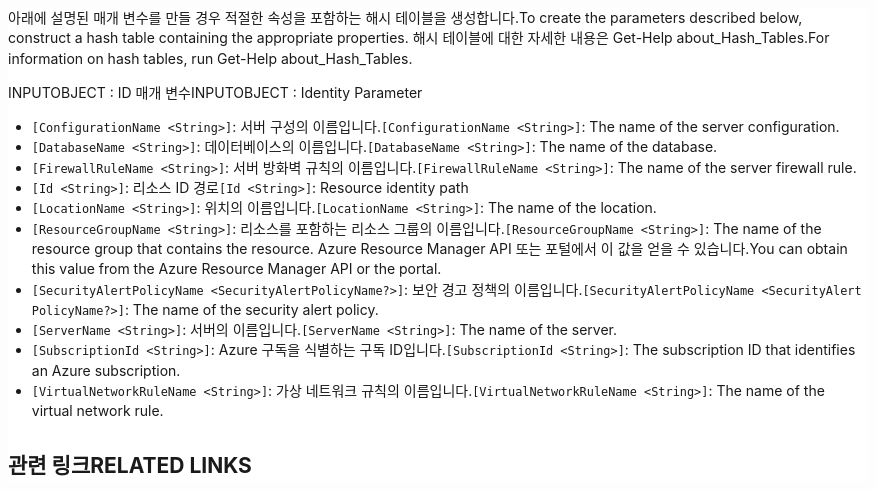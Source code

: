 <span data-ttu-id="fe8c4-141">아래에 설명된 매개 변수를 만들 경우 적절한 속성을 포함하는 해시 테이블을 생성합니다.</span><span class="sxs-lookup"><span data-stu-id="fe8c4-141">To create the parameters described below, construct a hash table containing the appropriate properties.</span></span> <span data-ttu-id="fe8c4-142">해시 테이블에 대한 자세한 내용은 Get-Help about_Hash_Tables.</span><span class="sxs-lookup"><span data-stu-id="fe8c4-142">For information on hash tables, run Get-Help about_Hash_Tables.</span></span>


<span data-ttu-id="fe8c4-143">INPUTOBJECT <IMariaDbIdentity> : ID 매개 변수</span><span class="sxs-lookup"><span data-stu-id="fe8c4-143">INPUTOBJECT <IMariaDbIdentity>: Identity Parameter</span></span>
  - <span data-ttu-id="fe8c4-144">`[ConfigurationName <String>]`: 서버 구성의 이름입니다.</span><span class="sxs-lookup"><span data-stu-id="fe8c4-144">`[ConfigurationName <String>]`: The name of the server configuration.</span></span>
  - <span data-ttu-id="fe8c4-145">`[DatabaseName <String>]`: 데이터베이스의 이름입니다.</span><span class="sxs-lookup"><span data-stu-id="fe8c4-145">`[DatabaseName <String>]`: The name of the database.</span></span>
  - <span data-ttu-id="fe8c4-146">`[FirewallRuleName <String>]`: 서버 방화벽 규칙의 이름입니다.</span><span class="sxs-lookup"><span data-stu-id="fe8c4-146">`[FirewallRuleName <String>]`: The name of the server firewall rule.</span></span>
  - <span data-ttu-id="fe8c4-147">`[Id <String>]`: 리소스 ID 경로</span><span class="sxs-lookup"><span data-stu-id="fe8c4-147">`[Id <String>]`: Resource identity path</span></span>
  - <span data-ttu-id="fe8c4-148">`[LocationName <String>]`: 위치의 이름입니다.</span><span class="sxs-lookup"><span data-stu-id="fe8c4-148">`[LocationName <String>]`: The name of the location.</span></span>
  - <span data-ttu-id="fe8c4-149">`[ResourceGroupName <String>]`: 리소스를 포함하는 리소스 그룹의 이름입니다.</span><span class="sxs-lookup"><span data-stu-id="fe8c4-149">`[ResourceGroupName <String>]`: The name of the resource group that contains the resource.</span></span> <span data-ttu-id="fe8c4-150">Azure Resource Manager API 또는 포털에서 이 값을 얻을 수 있습니다.</span><span class="sxs-lookup"><span data-stu-id="fe8c4-150">You can obtain this value from the Azure Resource Manager API or the portal.</span></span>
  - <span data-ttu-id="fe8c4-151">`[SecurityAlertPolicyName <SecurityAlertPolicyName?>]`: 보안 경고 정책의 이름입니다.</span><span class="sxs-lookup"><span data-stu-id="fe8c4-151">`[SecurityAlertPolicyName <SecurityAlertPolicyName?>]`: The name of the security alert policy.</span></span>
  - <span data-ttu-id="fe8c4-152">`[ServerName <String>]`: 서버의 이름입니다.</span><span class="sxs-lookup"><span data-stu-id="fe8c4-152">`[ServerName <String>]`: The name of the server.</span></span>
  - <span data-ttu-id="fe8c4-153">`[SubscriptionId <String>]`: Azure 구독을 식별하는 구독 ID입니다.</span><span class="sxs-lookup"><span data-stu-id="fe8c4-153">`[SubscriptionId <String>]`: The subscription ID that identifies an Azure subscription.</span></span>
  - <span data-ttu-id="fe8c4-154">`[VirtualNetworkRuleName <String>]`: 가상 네트워크 규칙의 이름입니다.</span><span class="sxs-lookup"><span data-stu-id="fe8c4-154">`[VirtualNetworkRuleName <String>]`: The name of the virtual network rule.</span></span>

## <span data-ttu-id="fe8c4-155">관련 링크</span><span class="sxs-lookup"><span data-stu-id="fe8c4-155">RELATED LINKS</span></span>

